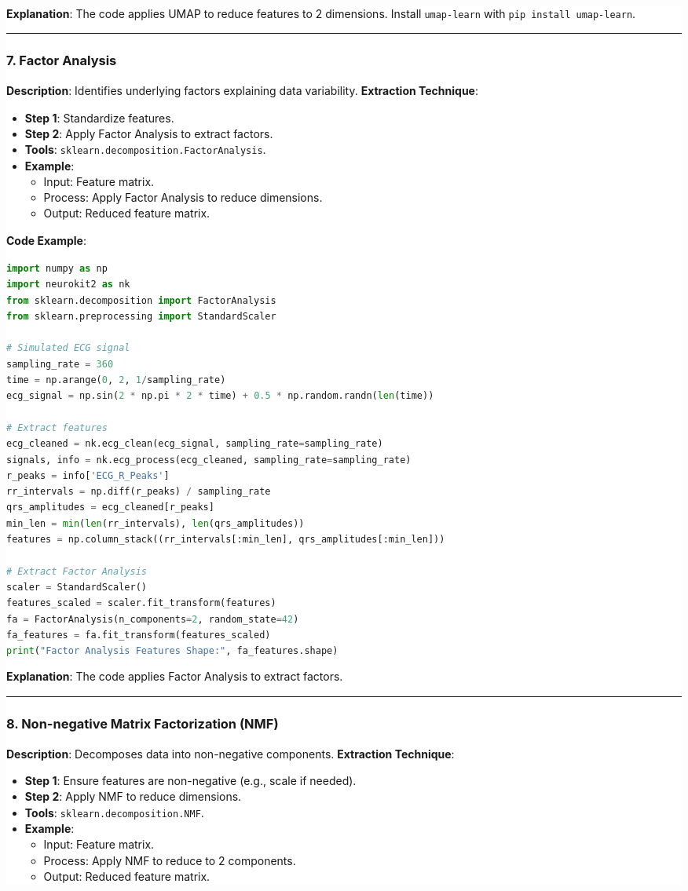 **Explanation**: The code applies UMAP to reduce features to 2 dimensions. Install `umap-learn` with `pip install umap-learn`.

---

### 7. Factor Analysis
**Description**: Identifies underlying factors explaining data variability.
**Extraction Technique**:
- **Step 1**: Standardize features.
- **Step 2**: Apply Factor Analysis to extract factors.
- **Tools**: `sklearn.decomposition.FactorAnalysis`.
- **Example**:
  - Input: Feature matrix.
  - Process: Apply Factor Analysis to reduce dimensions.
  - Output: Reduced feature matrix.

**Code Example**:
```python
import numpy as np
import neurokit2 as nk
from sklearn.decomposition import FactorAnalysis
from sklearn.preprocessing import StandardScaler

# Simulated ECG signal
sampling_rate = 360
time = np.arange(0, 2, 1/sampling_rate)
ecg_signal = np.sin(2 * np.pi * 2 * time) + 0.5 * np.random.randn(len(time))

# Extract features
ecg_cleaned = nk.ecg_clean(ecg_signal, sampling_rate=sampling_rate)
signals, info = nk.ecg_process(ecg_cleaned, sampling_rate=sampling_rate)
r_peaks = info['ECG_R_Peaks']
rr_intervals = np.diff(r_peaks) / sampling_rate
qrs_amplitudes = ecg_cleaned[r_peaks]
min_len = min(len(rr_intervals), len(qrs_amplitudes))
features = np.column_stack((rr_intervals[:min_len], qrs_amplitudes[:min_len]))

# Extract Factor Analysis
scaler = StandardScaler()
features_scaled = scaler.fit_transform(features)
fa = FactorAnalysis(n_components=2, random_state=42)
fa_features = fa.fit_transform(features_scaled)
print("Factor Analysis Features Shape:", fa_features.shape)
```

**Explanation**: The code applies Factor Analysis to extract factors.

---

### 8. Non-negative Matrix Factorization (NMF)
**Description**: Decomposes data into non-negative components.
**Extraction Technique**:
- **Step 1**: Ensure features are non-negative (e.g., scale if needed).
- **Step 2**: Apply NMF to reduce dimensions.
- **Tools**: `sklearn.decomposition.NMF`.
- **Example**:
  - Input: Feature matrix.
  - Process: Apply NMF to reduce to 2 components.
  - Output: Reduced feature matrix.
